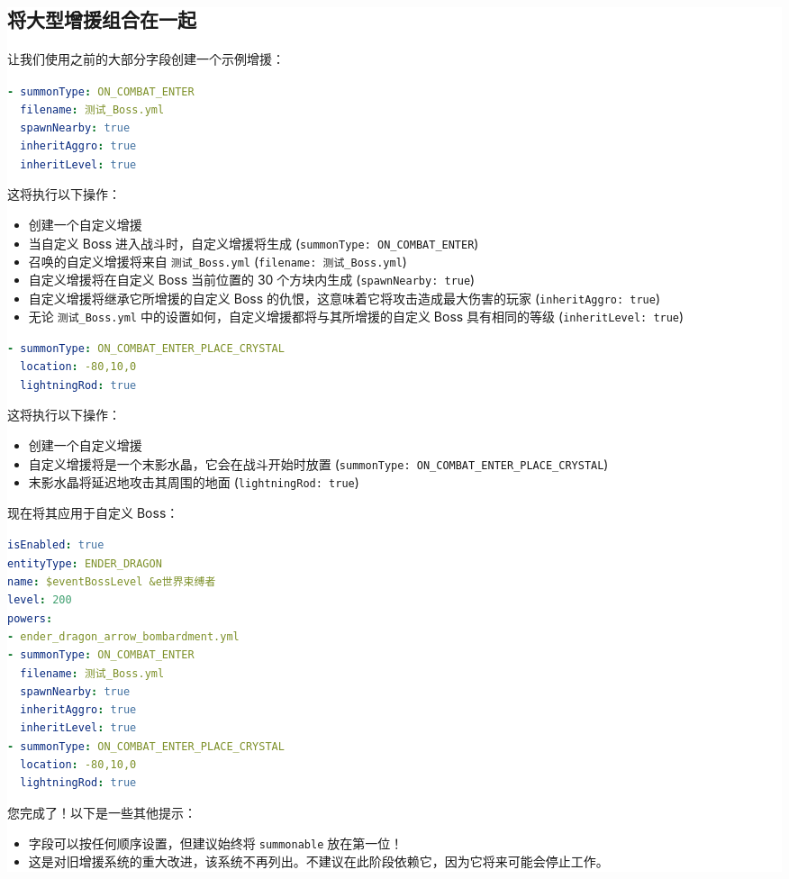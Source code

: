 ## 将大型增援组合在一起

让我们使用之前的大部分字段创建一个示例增援：

```yaml
- summonType: ON_COMBAT_ENTER
  filename: 测试_Boss.yml
  spawnNearby: true
  inheritAggro: true
  inheritLevel: true
```

这将执行以下操作：

- 创建一个自定义增援
- 当自定义 Boss 进入战斗时，自定义增援将生成 (`summonType: ON_COMBAT_ENTER`)
- 召唤的自定义增援将来自 `测试_Boss.yml` (`filename: 测试_Boss.yml`)
- 自定义增援将在自定义 Boss 当前位置的 30 个方块内生成 (`spawnNearby: true`)
- 自定义增援将继承它所增援的自定义 Boss 的仇恨，这意味着它将攻击造成最大伤害的玩家 (`inheritAggro: true`)
- 无论 `测试_Boss.yml` 中的设置如何，自定义增援都将与其所增援的自定义 Boss 具有相同的等级 (`inheritLevel: true`)

```yaml
- summonType: ON_COMBAT_ENTER_PLACE_CRYSTAL
  location: -80,10,0
  lightningRod: true
```

这将执行以下操作：

- 创建一个自定义增援
- 自定义增援将是一个末影水晶，它会在战斗开始时放置 (`summonType: ON_COMBAT_ENTER_PLACE_CRYSTAL`)
- 末影水晶将延迟地攻击其周围的地面 (`lightningRod: true`)

现在将其应用于自定义 Boss：

```yaml
isEnabled: true
entityType: ENDER_DRAGON
name: $eventBossLevel &e世界束缚者
level: 200
powers:
- ender_dragon_arrow_bombardment.yml
- summonType: ON_COMBAT_ENTER
  filename: 测试_Boss.yml
  spawnNearby: true
  inheritAggro: true
  inheritLevel: true
- summonType: ON_COMBAT_ENTER_PLACE_CRYSTAL
  location: -80,10,0
  lightningRod: true
```

您完成了！以下是一些其他提示：

- 字段可以按任何顺序设置，但建议始终将 `summonable` 放在第一位！
- 这是对旧增援系统的重大改进，该系统不再列出。不建议在此阶段依赖它，因为它将来可能会停止工作。



